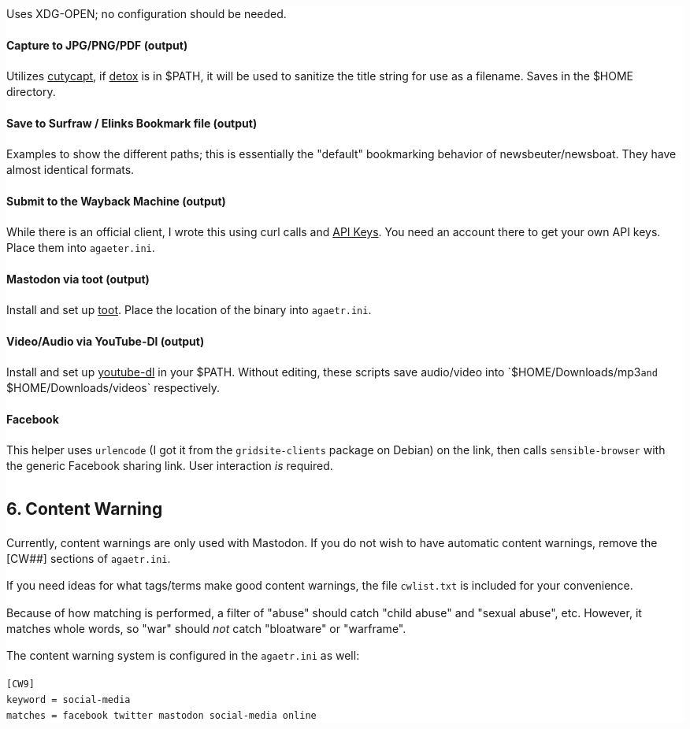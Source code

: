 Uses XDG-OPEN; no configuration should be needed.

#### Capture to JPG/PNG/PDF (output)  

Utilizes [cutycapt](http://cutycapt.sourceforge.net/), if [detox](http://detox.sourceforge.net/) is in 
$PATH, it will be used to sanitize the title string for use as a filename. Saves 
in the $HOME directory.

#### Save to Surfraw / Elinks Bookmark file (output)  

Examples to show the different paths; this is essentially the "default" bookmarking 
behavior of newsbeuter/newsboat.  They have almost identical formats.

#### Submit to the Wayback Machine (output)  

While there is an official client, I wrote this using curl calls and [API Keys](https://archive.org/account/s3.php). 
You need an account there to get your own API keys.  Place them into `agaeter.ini`.

#### Mastodon via toot (output)  

Install and set up [toot](https://github.com/ihabunek/toot/).  Place the 
location of the binary into `agaetr.ini`.

#### Video/Audio via YouTube-Dl (output)

Install and set up [youtube-dl](https://youtube-dl.org/) in your $PATH. Without 
editing, these scripts save audio/video into `$HOME/Downloads/mp3` and `$HOME/Downloads/videos` 
respectively.

#### Facebook

This helper uses `urlencode` (I got it from the `gridsite-clients` package on Debian) on the link, then 
calls `sensible-browser` with the generic Facebook sharing link. User interaction *is* required.

## 6. Content Warning

Currently, content warnings are only used with Mastodon. If you do not wish 
to have automatic content warnings, remove the [CW##] sections of `agaetr.ini`.

If you need ideas for what tags/terms make good content warnings, the file 
`cwlist.txt` is included for your convenience. 

Because of how matching is performed, a filter of "abuse" should catch "child 
abuse" and "sexual abuse", etc. However, it matches whole words, so "war" 
should *not* catch "bloatware" or "warframe".

The content warning system is configured in the `agaetr.ini` as well:

```
[CW9]
keyword = social-media
matches = facebook twitter mastodon social-media online
```
